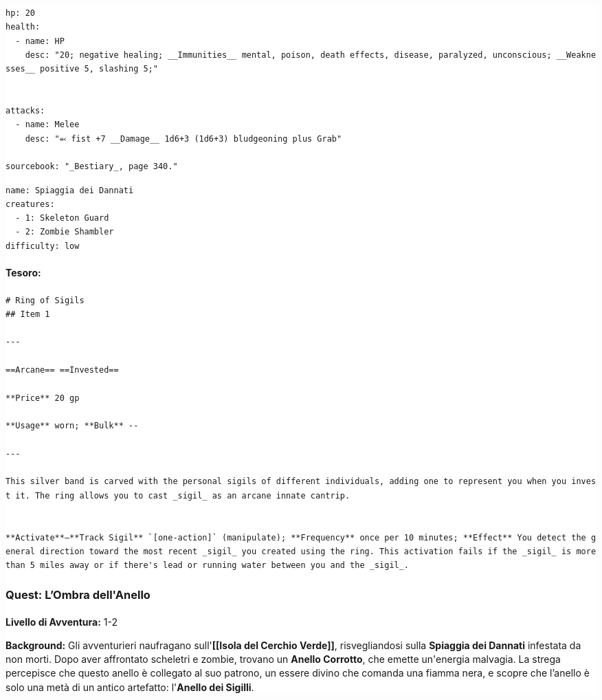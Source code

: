 ```statblock
hp: 20
health:
  - name: HP
    desc: "20; negative healing; __Immunities__ mental, poison, death effects, disease, paralyzed, unconscious; __Weaknesses__ positive 5, slashing 5;"


attacks:
  - name: Melee
    desc: "⬻ fist +7 __Damage__ 1d6+3 (1d6+3) bludgeoning plus Grab"

sourcebook: "_Bestiary_, page 340."
```

```encounter-table
name: Spiaggia dei Dannati
creatures:
  - 1: Skeleton Guard
  - 2: Zombie Shambler
difficulty: low
```

#### **Tesoro**:
```pf2e-stats
# Ring of Sigils
## Item 1

---

==Arcane== ==Invested==

**Price** 20 gp

**Usage** worn; **Bulk** --

---

This silver band is carved with the personal sigils of different individuals, adding one to represent you when you invest it. The ring allows you to cast _sigil_ as an arcane innate cantrip.  


**Activate**—**Track Sigil** `[one-action]` (manipulate); **Frequency** once per 10 minutes; **Effect** You detect the general direction toward the most recent _sigil_ you created using the ring. This activation fails if the _sigil_ is more than 5 miles away or if there's lead or running water between you and the _sigil_.
```

### **Quest: L’Ombra dell'Anello**

**Livello di Avventura:** 1-2

**Background:**
Gli avventurieri naufragano sull'**[[Isola del Cerchio Verde]]**, risvegliandosi sulla **Spiaggia dei Dannati** infestata da non morti. Dopo aver affrontato scheletri e zombie, trovano un **Anello Corrotto**, che emette un'energia malvagia. La strega percepisce che questo anello è collegato al suo patrono, un essere divino che comanda una fiamma nera, e scopre che l’anello è solo una metà di un antico artefatto: l'**Anello dei Sigilli**.
